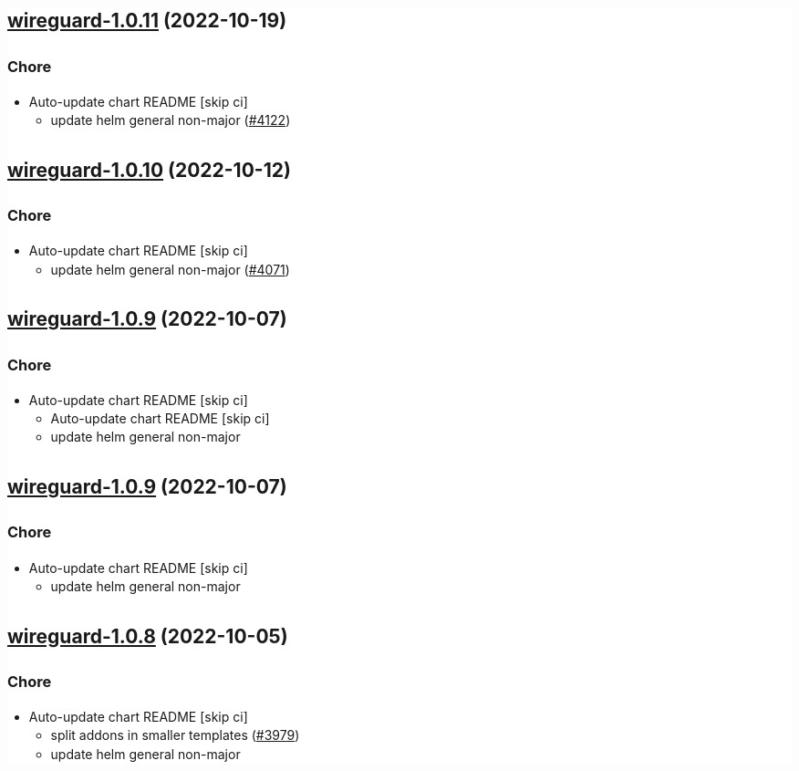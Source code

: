


## [wireguard-1.0.11](https://github.com/truecharts/charts/compare/wireguard-1.0.10...wireguard-1.0.11) (2022-10-19)

### Chore

- Auto-update chart README [skip ci]
  - update helm general non-major ([#4122](https://github.com/truecharts/charts/issues/4122))




## [wireguard-1.0.10](https://github.com/truecharts/charts/compare/wireguard-1.0.9...wireguard-1.0.10) (2022-10-12)

### Chore

- Auto-update chart README [skip ci]
  - update helm general non-major ([#4071](https://github.com/truecharts/charts/issues/4071))




## [wireguard-1.0.9](https://github.com/truecharts/charts/compare/wireguard-1.0.8...wireguard-1.0.9) (2022-10-07)

### Chore

- Auto-update chart README [skip ci]
  - Auto-update chart README [skip ci]
  - update helm general non-major




## [wireguard-1.0.9](https://github.com/truecharts/charts/compare/wireguard-1.0.8...wireguard-1.0.9) (2022-10-07)

### Chore

- Auto-update chart README [skip ci]
  - update helm general non-major




## [wireguard-1.0.8](https://github.com/truecharts/charts/compare/wireguard-1.0.7...wireguard-1.0.8) (2022-10-05)

### Chore

- Auto-update chart README [skip ci]
  - split addons in smaller templates ([#3979](https://github.com/truecharts/charts/issues/3979))
  - update helm general non-major
